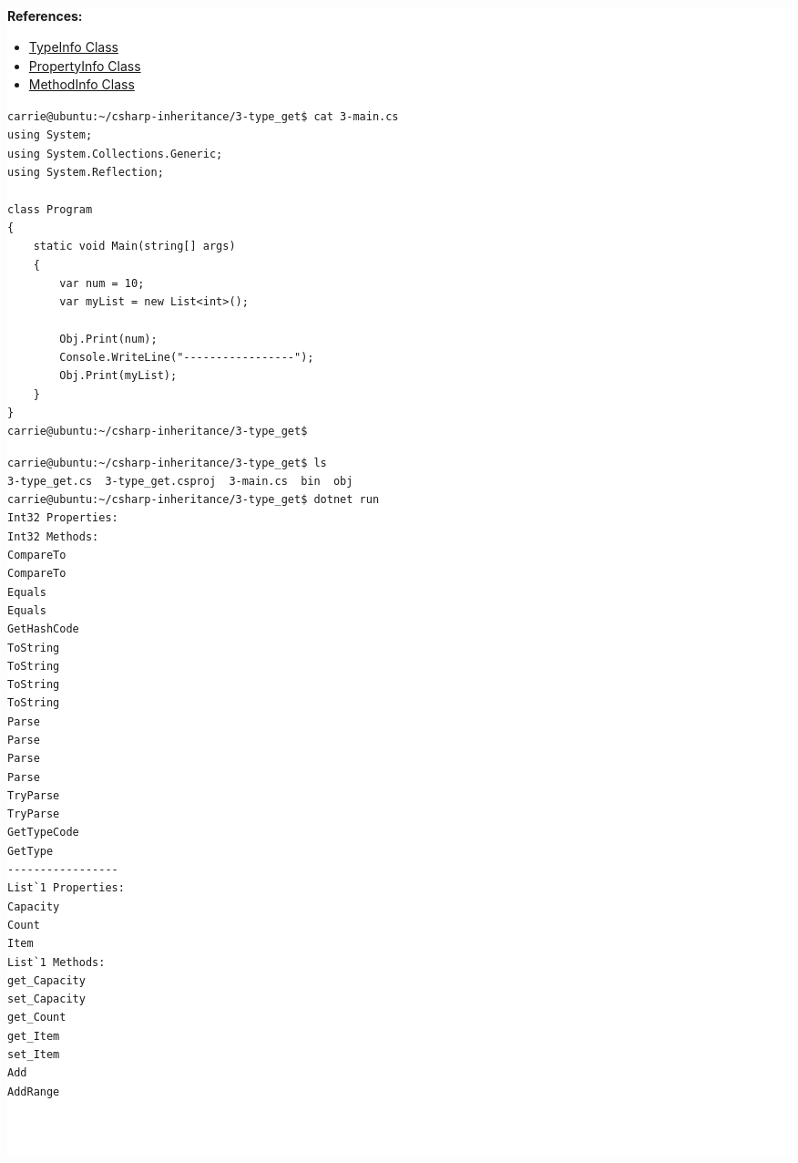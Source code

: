 <p><strong>References:</strong></p>

<ul>
<li><a href="/rltoken/3mQyXeWkS4zkER25QNhhAQ" title="TypeInfo Class" target="_blank">TypeInfo Class</a></li>
<li><a href="/rltoken/QCEzm5IjeNDSNKP9AvwEoA" title="PropertyInfo Class" target="_blank">PropertyInfo Class</a></li>
<li><a href="/rltoken/mjeSb3bGeryzURK64mNKKA" title="MethodInfo Class" target="_blank">MethodInfo Class</a></li>
</ul>

<pre><code>carrie@ubuntu:~/csharp-inheritance/3-type_get$ cat 3-main.cs
using System;
using System.Collections.Generic;
using System.Reflection;

class Program
{
    static void Main(string[] args)
    {
        var num = 10;
        var myList = new List&lt;int&gt;();

        Obj.Print(num);
        Console.WriteLine("-----------------");
        Obj.Print(myList);
    }
}
carrie@ubuntu:~/csharp-inheritance/3-type_get$
</code></pre>

<pre><code>carrie@ubuntu:~/csharp-inheritance/3-type_get$ ls
3-type_get.cs  3-type_get.csproj  3-main.cs  bin  obj
carrie@ubuntu:~/csharp-inheritance/3-type_get$ dotnet run
Int32 Properties:
Int32 Methods:
CompareTo
CompareTo
Equals
Equals
GetHashCode
ToString
ToString
ToString
ToString
Parse
Parse
Parse
Parse
TryParse
TryParse
GetTypeCode
GetType
-----------------
List`1 Properties:
Capacity
Count
Item
List`1 Methods:
get_Capacity
set_Capacity
get_Count
get_Item
set_Item
Add
AddRange